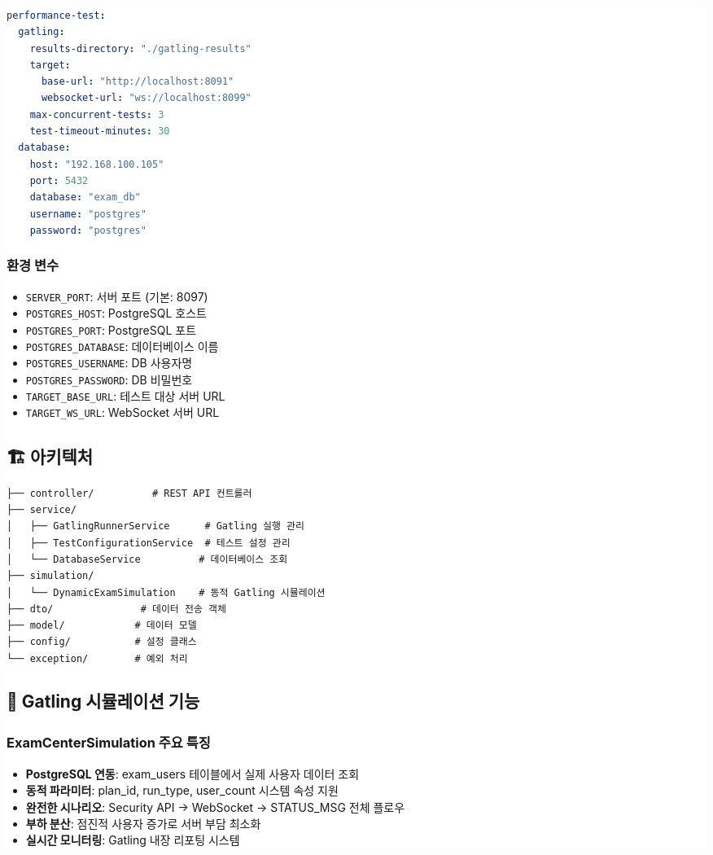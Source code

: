 ```yaml
performance-test:
  gatling:
    results-directory: "./gatling-results"
    target:
      base-url: "http://localhost:8091"
      websocket-url: "ws://localhost:8099"
    max-concurrent-tests: 3
    test-timeout-minutes: 30
  database:
    host: "192.168.100.105"
    port: 5432
    database: "exam_db"
    username: "postgres"
    password: "postgres"
```

### 환경 변수

- `SERVER_PORT`: 서버 포트 (기본: 8097)
- `POSTGRES_HOST`: PostgreSQL 호스트
- `POSTGRES_PORT`: PostgreSQL 포트
- `POSTGRES_DATABASE`: 데이터베이스 이름
- `POSTGRES_USERNAME`: DB 사용자명
- `POSTGRES_PASSWORD`: DB 비밀번호
- `TARGET_BASE_URL`: 테스트 대상 서버 URL
- `TARGET_WS_URL`: WebSocket 서버 URL

## 🏗️ 아키텍처

```
├── controller/          # REST API 컨트롤러
├── service/            
│   ├── GatlingRunnerService      # Gatling 실행 관리
│   ├── TestConfigurationService  # 테스트 설정 관리
│   └── DatabaseService          # 데이터베이스 조회
├── simulation/         
│   └── DynamicExamSimulation    # 동적 Gatling 시뮬레이션
├── dto/               # 데이터 전송 객체
├── model/            # 데이터 모델
├── config/           # 설정 클래스
└── exception/        # 예외 처리
```

## 🎯 Gatling 시뮬레이션 기능

### ExamCenterSimulation 주요 특징

- **PostgreSQL 연동**: exam_users 테이블에서 실제 사용자 데이터 조회
- **동적 파라미터**: plan_id, run_type, user_count 시스템 속성 지원
- **완전한 시나리오**: Security API → WebSocket → STATUS_MSG 전체 플로우
- **부하 분산**: 점진적 사용자 증가로 서버 부담 최소화
- **실시간 모니터링**: Gatling 내장 리포팅 시스템
